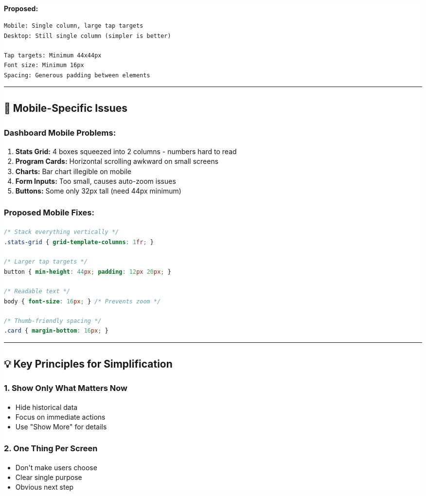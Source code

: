 **Proposed:**
```
Mobile: Single column, large tap targets
Desktop: Still single column (simpler is better)

Tap targets: Minimum 44x44px
Font size: Minimum 16px
Spacing: Generous padding between elements
```

---

## 📱 Mobile-Specific Issues

### Dashboard Mobile Problems:

1. **Stats Grid:** 4 boxes squeezed into 2 columns - numbers hard to read
2. **Program Cards:** Horizontal scrolling awkward on small screens
3. **Charts:** Bar chart illegible on mobile
4. **Form Inputs:** Too small, causes auto-zoom issues
5. **Buttons:** Some only 32px tall (need 44px minimum)

### Proposed Mobile Fixes:
```css
/* Stack everything vertically */
.stats-grid { grid-template-columns: 1fr; }

/* Larger tap targets */
button { min-height: 44px; padding: 12px 20px; }

/* Readable text */
body { font-size: 16px; } /* Prevents zoom */

/* Thumb-friendly spacing */
.card { margin-bottom: 16px; }
```

---

## 💡 Key Principles for Simplification

### 1. Show Only What Matters Now
- Hide historical data
- Focus on immediate actions
- Use "Show More" for details

### 2. One Thing Per Screen
- Don't make users choose
- Clear single purpose
- Obvious next step
